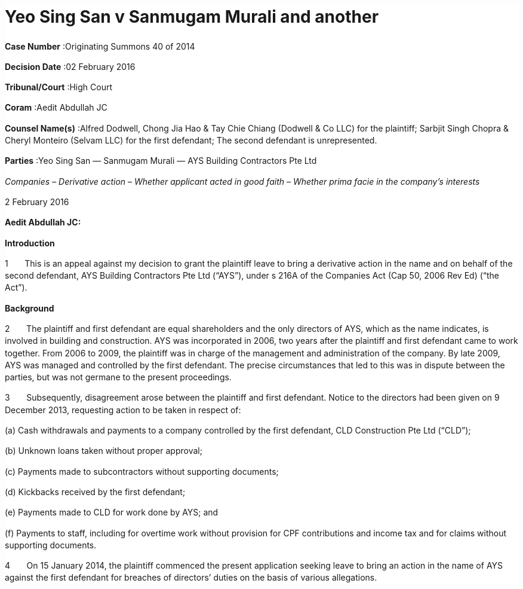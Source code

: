 # Yeo Sing San v Sanmugam Murali and another 



**Case Number** :Originating Summons 40 of 2014 

**Decision Date** :02 February 2016 

**Tribunal/Court** :High Court 

**Coram** :Aedit Abdullah JC 

**Counsel Name(s)** :Alfred Dodwell, Chong Jia Hao & Tay Chie Chiang (Dodwell & Co LLC) for the plaintiff; Sarbjit Singh Chopra & Cheryl Monteiro (Selvam LLC) for the first defendant; The second defendant is unrepresented. 

**Parties** :Yeo Sing San — Sanmugam Murali — AYS Building Contractors Pte Ltd 

_Companies_ – _Derivative action_ – _Whether applicant acted in good faith_ – _Whether prima facie in the company’s interests_ 

2 February 2016 

**Aedit Abdullah JC:** 

**Introduction** 

1       This is an appeal against my decision to grant the plaintiff leave to bring a derivative action in the name and on behalf of the second defendant, AYS Building Contractors Pte Ltd (“AYS”), under s 216A of the Companies Act (Cap 50, 2006 Rev Ed) (“the Act”). 

**Background** 

2       The plaintiff and first defendant are equal shareholders and the only directors of AYS, which as the name indicates, is involved in building and construction. AYS was incorporated in 2006, two years after the plaintiff and first defendant came to work together. From 2006 to 2009, the plaintiff was in charge of the management and administration of the company. By late 2009, AYS was managed and controlled by the first defendant. The precise circumstances that led to this was in dispute between the parties, but was not germane to the present proceedings. 

3       Subsequently, disagreement arose between the plaintiff and first defendant. Notice to the directors had been given on 9 December 2013, requesting action to be taken in respect of: 

 (a) Cash withdrawals and payments to a company controlled by the first defendant, CLD Construction Pte Ltd (“CLD”); 

 (b) Unknown loans taken without proper approval; 

 (c) Payments made to subcontractors without supporting documents; 

 (d) Kickbacks received by the first defendant; 

 (e) Payments made to CLD for work done by AYS; and 


 (f) Payments to staff, including for overtime work without provision for CPF contributions and income tax and for claims without supporting documents. 

4       On 15 January 2014, the plaintiff commenced the present application seeking leave to bring an action in the name of AYS against the first defendant for breaches of directors’ duties on the basis of various allegations. 
